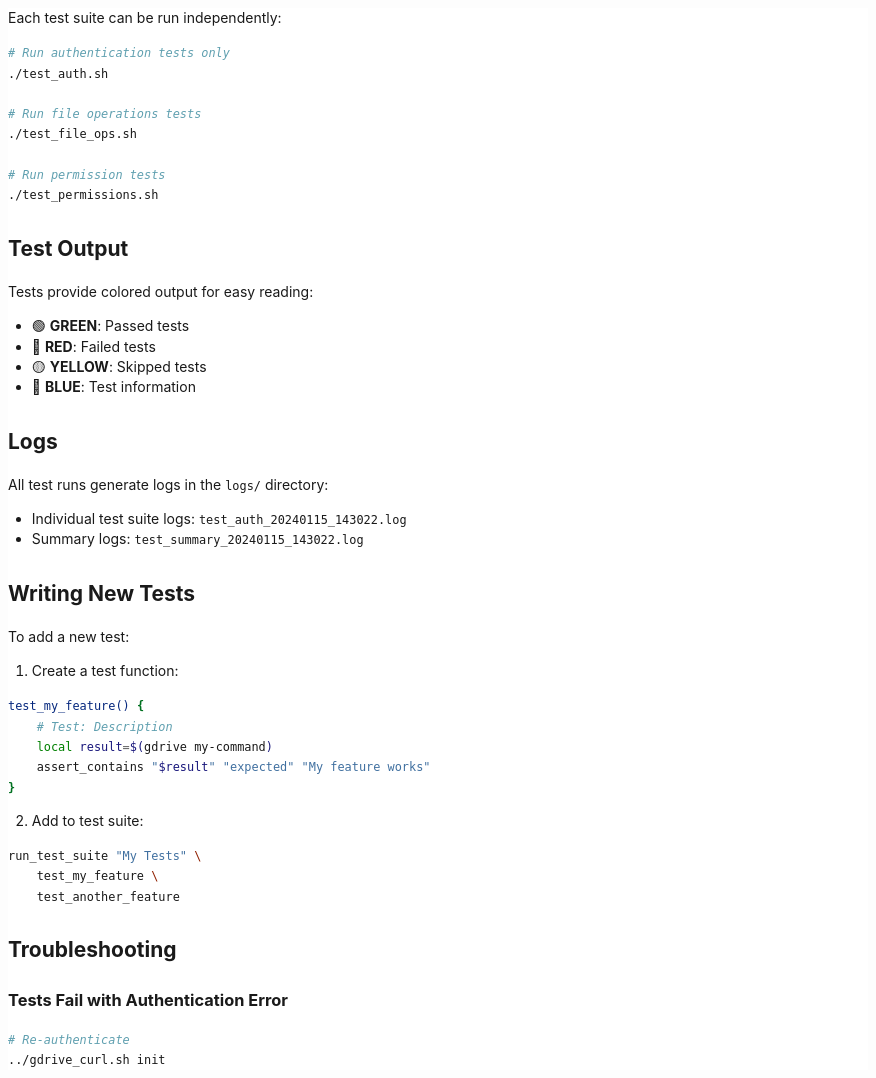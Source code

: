 Each test suite can be run independently:

```bash
# Run authentication tests only
./test_auth.sh

# Run file operations tests
./test_file_ops.sh

# Run permission tests
./test_permissions.sh
```

## Test Output

Tests provide colored output for easy reading:
- 🟢 **GREEN**: Passed tests
- 🔴 **RED**: Failed tests
- 🟡 **YELLOW**: Skipped tests
- 🔵 **BLUE**: Test information

## Logs

All test runs generate logs in the `logs/` directory:
- Individual test suite logs: `test_auth_20240115_143022.log`
- Summary logs: `test_summary_20240115_143022.log`

## Writing New Tests

To add a new test:

1. Create a test function:
```bash
test_my_feature() {
    # Test: Description
    local result=$(gdrive my-command)
    assert_contains "$result" "expected" "My feature works"
}
```

2. Add to test suite:
```bash
run_test_suite "My Tests" \
    test_my_feature \
    test_another_feature
```

## Troubleshooting

### Tests Fail with Authentication Error
```bash
# Re-authenticate
../gdrive_curl.sh init
```
